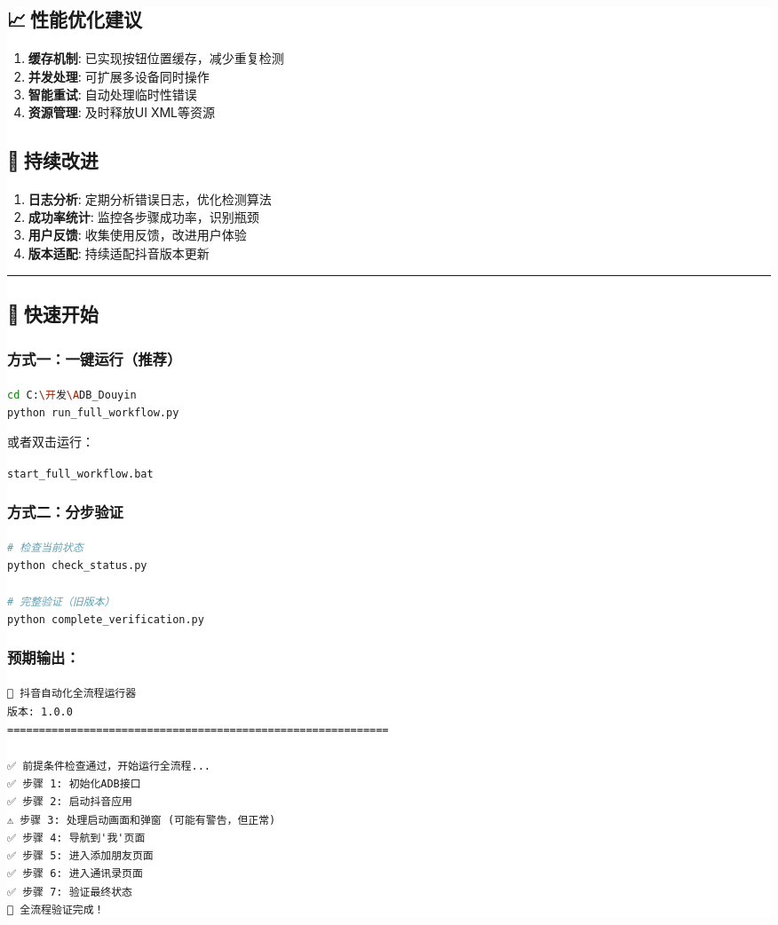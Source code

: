 ## 📈 性能优化建议

1. **缓存机制**: 已实现按钮位置缓存，减少重复检测
2. **并发处理**: 可扩展多设备同时操作
3. **智能重试**: 自动处理临时性错误
4. **资源管理**: 及时释放UI XML等资源

## 🔄 持续改进

1. **日志分析**: 定期分析错误日志，优化检测算法
2. **成功率统计**: 监控各步骤成功率，识别瓶颈
3. **用户反馈**: 收集使用反馈，改进用户体验
4. **版本适配**: 持续适配抖音版本更新

---

## 🎉 快速开始

### 方式一：一键运行（推荐）
```bash
cd C:\开发\ADB_Douyin
python run_full_workflow.py
```

或者双击运行：
```bash
start_full_workflow.bat
```

### 方式二：分步验证
```bash
# 检查当前状态
python check_status.py

# 完整验证（旧版本）
python complete_verification.py
```

### 预期输出：
```
🤖 抖音自动化全流程运行器
版本: 1.0.0
============================================================

✅ 前提条件检查通过，开始运行全流程...
✅ 步骤 1: 初始化ADB接口
✅ 步骤 2: 启动抖音应用  
⚠️ 步骤 3: 处理启动画面和弹窗 (可能有警告，但正常)
✅ 步骤 4: 导航到'我'页面
✅ 步骤 5: 进入添加朋友页面
✅ 步骤 6: 进入通讯录页面
✅ 步骤 7: 验证最终状态
🎉 全流程验证完成！
```
